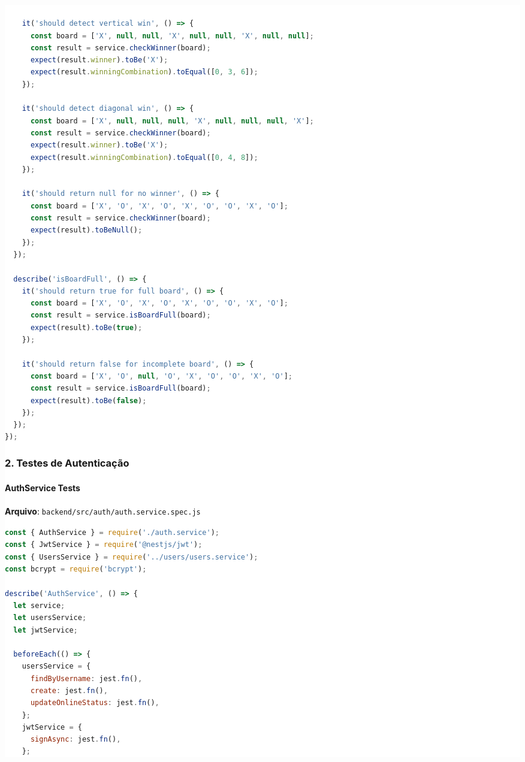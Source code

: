 ```javascript

    it('should detect vertical win', () => {
      const board = ['X', null, null, 'X', null, null, 'X', null, null];
      const result = service.checkWinner(board);
      expect(result.winner).toBe('X');
      expect(result.winningCombination).toEqual([0, 3, 6]);
    });

    it('should detect diagonal win', () => {
      const board = ['X', null, null, null, 'X', null, null, null, 'X'];
      const result = service.checkWinner(board);
      expect(result.winner).toBe('X');
      expect(result.winningCombination).toEqual([0, 4, 8]);
    });

    it('should return null for no winner', () => {
      const board = ['X', 'O', 'X', 'O', 'X', 'O', 'O', 'X', 'O'];
      const result = service.checkWinner(board);
      expect(result).toBeNull();
    });
  });

  describe('isBoardFull', () => {
    it('should return true for full board', () => {
      const board = ['X', 'O', 'X', 'O', 'X', 'O', 'O', 'X', 'O'];
      const result = service.isBoardFull(board);
      expect(result).toBe(true);
    });

    it('should return false for incomplete board', () => {
      const board = ['X', 'O', null, 'O', 'X', 'O', 'O', 'X', 'O'];
      const result = service.isBoardFull(board);
      expect(result).toBe(false);
    });
  });
});
```

### 2. Testes de Autenticação

#### AuthService Tests
**Arquivo**: `backend/src/auth/auth.service.spec.js`

```javascript
const { AuthService } = require('./auth.service');
const { JwtService } = require('@nestjs/jwt');
const { UsersService } = require('../users/users.service');
const bcrypt = require('bcrypt');

describe('AuthService', () => {
  let service;
  let usersService;
  let jwtService;

  beforeEach(() => {
    usersService = {
      findByUsername: jest.fn(),
      create: jest.fn(),
      updateOnlineStatus: jest.fn(),
    };
    jwtService = {
      signAsync: jest.fn(),
    };
```